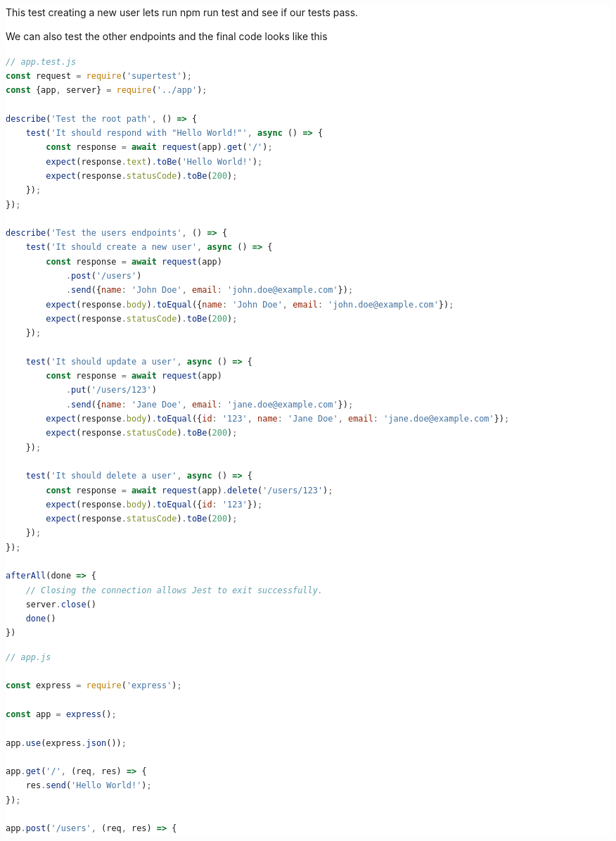 This test creating a new user lets run npm run test and see if our tests pass.

We can also test the other endpoints and the final code looks like this

```js
// app.test.js
const request = require('supertest');
const {app, server} = require('../app');

describe('Test the root path', () => {
    test('It should respond with "Hello World!"', async () => {
        const response = await request(app).get('/');
        expect(response.text).toBe('Hello World!');
        expect(response.statusCode).toBe(200);
    });
});

describe('Test the users endpoints', () => {
    test('It should create a new user', async () => {
        const response = await request(app)
            .post('/users')
            .send({name: 'John Doe', email: 'john.doe@example.com'});
        expect(response.body).toEqual({name: 'John Doe', email: 'john.doe@example.com'});
        expect(response.statusCode).toBe(200);
    });

    test('It should update a user', async () => {
        const response = await request(app)
            .put('/users/123')
            .send({name: 'Jane Doe', email: 'jane.doe@example.com'});
        expect(response.body).toEqual({id: '123', name: 'Jane Doe', email: 'jane.doe@example.com'});
        expect(response.statusCode).toBe(200);
    });

    test('It should delete a user', async () => {
        const response = await request(app).delete('/users/123');
        expect(response.body).toEqual({id: '123'});
        expect(response.statusCode).toBe(200);
    });
});

afterAll(done => {
    // Closing the connection allows Jest to exit successfully.
    server.close()
    done()
})


```

```js
// app.js

const express = require('express');

const app = express();

app.use(express.json());

app.get('/', (req, res) => {
    res.send('Hello World!');
});

app.post('/users', (req, res) => {
```